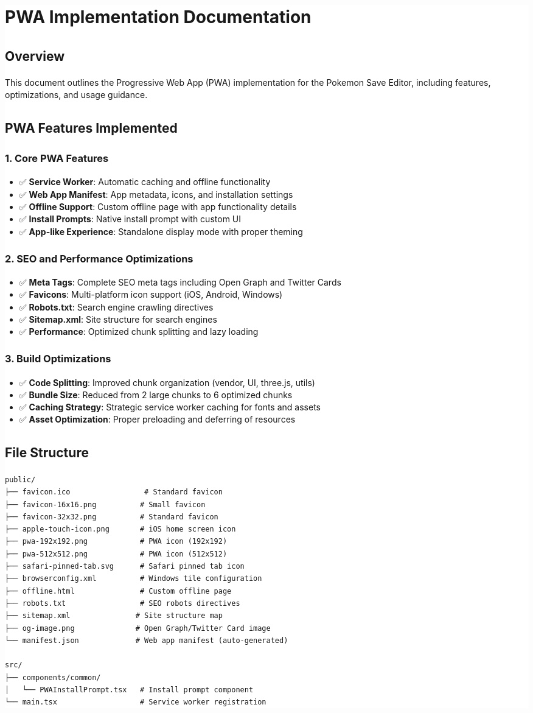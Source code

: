 # PWA Implementation Documentation

## Overview

This document outlines the Progressive Web App (PWA) implementation for the Pokemon Save Editor, including features, optimizations, and usage guidance.

## PWA Features Implemented

### 1. Core PWA Features
- ✅ **Service Worker**: Automatic caching and offline functionality
- ✅ **Web App Manifest**: App metadata, icons, and installation settings
- ✅ **Offline Support**: Custom offline page with app functionality details
- ✅ **Install Prompts**: Native install prompt with custom UI
- ✅ **App-like Experience**: Standalone display mode with proper theming

### 2. SEO and Performance Optimizations
- ✅ **Meta Tags**: Complete SEO meta tags including Open Graph and Twitter Cards
- ✅ **Favicons**: Multi-platform icon support (iOS, Android, Windows)
- ✅ **Robots.txt**: Search engine crawling directives
- ✅ **Sitemap.xml**: Site structure for search engines
- ✅ **Performance**: Optimized chunk splitting and lazy loading

### 3. Build Optimizations
- ✅ **Code Splitting**: Improved chunk organization (vendor, UI, three.js, utils)
- ✅ **Bundle Size**: Reduced from 2 large chunks to 6 optimized chunks
- ✅ **Caching Strategy**: Strategic service worker caching for fonts and assets
- ✅ **Asset Optimization**: Proper preloading and deferring of resources

## File Structure

```
public/
├── favicon.ico                 # Standard favicon
├── favicon-16x16.png          # Small favicon
├── favicon-32x32.png          # Standard favicon
├── apple-touch-icon.png       # iOS home screen icon
├── pwa-192x192.png            # PWA icon (192x192)
├── pwa-512x512.png            # PWA icon (512x512)
├── safari-pinned-tab.svg      # Safari pinned tab icon
├── browserconfig.xml          # Windows tile configuration
├── offline.html               # Custom offline page
├── robots.txt                 # SEO robots directives
├── sitemap.xml               # Site structure map
├── og-image.png              # Open Graph/Twitter Card image
└── manifest.json             # Web app manifest (auto-generated)

src/
├── components/common/
│   └── PWAInstallPrompt.tsx   # Install prompt component
└── main.tsx                   # Service worker registration
```
